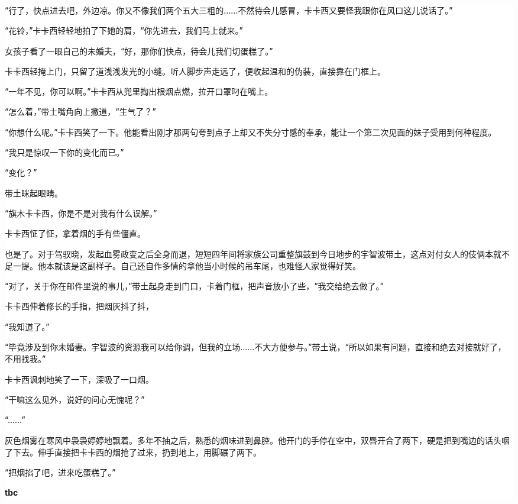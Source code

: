 “行了，快点进去吧，外边凉。你又不像我们两个五大三粗的……不然待会儿感冒，卡卡西又要怪我跟你在风口这儿说话了。”

“花铃，”卡卡西轻轻地拍了下她的肩，“你先进去，我们马上就来。”

女孩子看了一眼自己的未婚夫，“好，那你们快点，待会儿我们切蛋糕了。”



卡卡西轻掩上门，只留了道浅浅发光的小缝。听人脚步声走远了，便收起温和的伪装，直接靠在门框上。

“一年不见，你可以啊。”卡卡西从兜里掏出根烟点燃，拉开口罩叼在嘴上。

“怎么着，”带土嘴角向上撇道，“生气了？”

“你想什么呢。”卡卡西笑了一下。他能看出刚才那两句夸到点子上却又不失分寸感的奉承，能让一个第二次见面的妹子受用到何种程度。

“我只是惊叹一下你的变化而已。”



“变化？”

带土眯起眼睛。

“旗木卡卡西，你是不是对我有什么误解。”

 

卡卡西怔了怔，拿着烟的手有些僵直。

也是了。对于驾驭晓，发起血雾政变之后全身而退，短短四年间将家族公司重整旗鼓到今日地步的宇智波带土，这点对付女人的伎俩本就不足一提。他本就该是这副样子。自己还自作多情的拿他当小时候的吊车尾，也难怪人家觉得好笑。



“对了，关于你在邮件里说的事儿，”带土起身走到门口，卡着门框，把声音放小了些，“我交给绝去做了。” 

卡卡西伸着修长的手指，把烟灰抖了抖，

“我知道了。”

“毕竟涉及到你未婚妻。宇智波的资源我可以给你调，但我的立场……不大方便参与。”带土说，“所以如果有问题，直接和绝去对接就好了，不用找我。”



卡卡西讽刺地笑了一下，深吸了一口烟。

“干嘛这么见外，说好的问心无愧呢？”



“……”

灰色烟雾在寒风中袅袅婷婷地飘着。多年不抽之后，熟悉的烟味进到鼻腔。他开门的手停在空中，双唇开合了两下，硬是把到嘴边的话头咽了下去。伸手直接把卡卡西的烟抢了过来，扔到地上，用脚碾了两下。



“把烟掐了吧，进来吃蛋糕了。”





**tbc**









